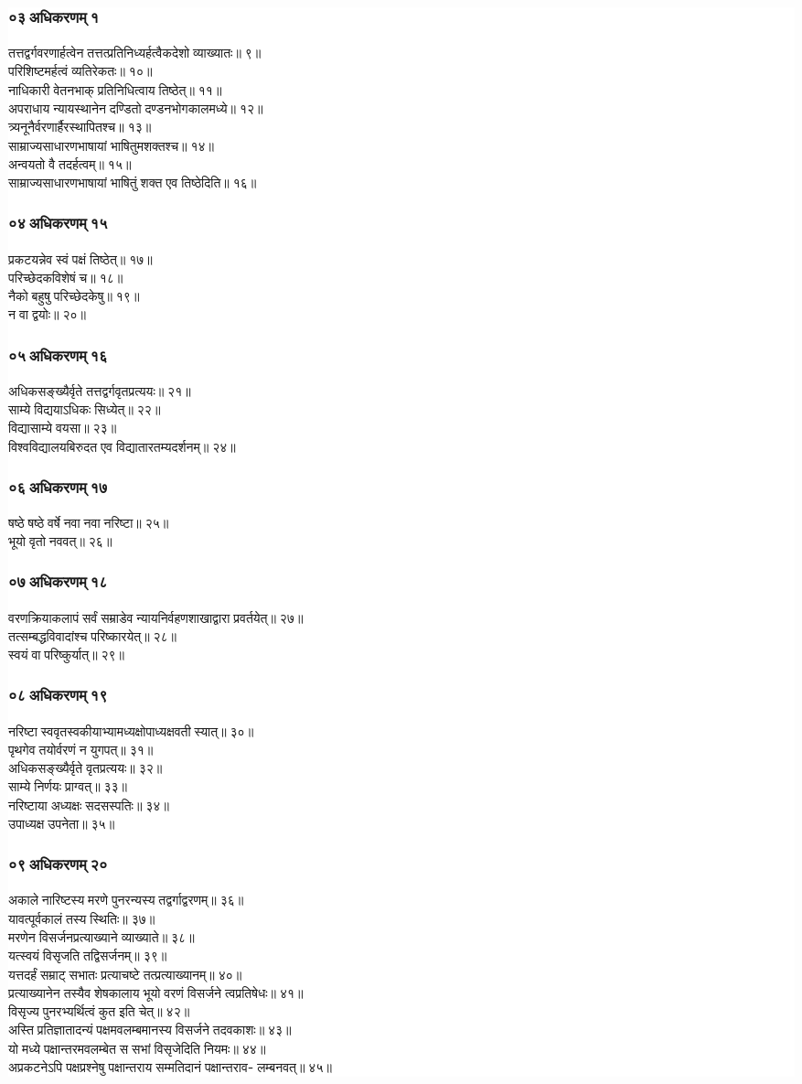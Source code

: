 ### ०३ अधिकरणम् १
तत्तद्वर्गवरणार्हत्वेन तत्तत्प्रतिनिध्यर्हत्वैकदेशो व्याख्यातः॥ ९॥  
परिशिष्टमर्हत्वं व्यतिरेकतः॥ १०॥  
नाधिकारी वेतनभाक् प्रतिनिधित्वाय तिष्ठेत्॥ ११॥  
अपराधाय न्यायस्थानेन दण्डितो दण्डनभोगकालमध्ये॥ १२॥  
त्र्यनूनैर्वरणार्हैरस्थापितश्च॥ १३॥  
साम्राज्यसाधारणभाषायां भाषितुमशक्तश्च॥ १४॥  
अन्वयतो वै तदर्हत्वम्॥ १५॥  
साम्राज्यसाधारणभाषायां भाषितुं शक्त एव तिष्ठेदिति॥ १६॥  

### ०४ अधिकरणम् १५
प्रकटयन्नेव स्वं पक्षं तिष्ठेत्॥ १७॥  
परिच्छेदकविशेषं च॥ १८॥  
नैको बहुषु परिच्छेदकेषु॥ १९॥  
न वा द्वयोः॥ २०॥  

### ०५ अधिकरणम् १६
अधिकसङ्ख्यैर्वृते तत्तद्वर्गवृतप्रत्ययः॥ २१॥  
साम्ये विद्ययाऽधिकः सिध्येत्॥ २२॥  
विद्यासाम्ये वयसा॥ २३॥  
विश्वविद्यालयबिरुदत एव विद्यातारतम्यदर्शनम्॥ २४॥  

### ०६ अधिकरणम् १७
षष्ठे षष्ठे वर्षे नवा नवा नरिष्टा॥ २५॥  
भूयो वृतो नववत्॥ २६॥  

### ०७ अधिकरणम् १८
वरणक्रियाकलापं सर्वं सम्राडेव न्यायनिर्वहणशाखाद्वारा प्रवर्तयेत्॥ २७॥  
तत्सम्बद्धविवादांश्च परिष्कारयेत्॥ २८॥  
स्वयं वा परिष्कुर्यात्॥ २९॥  

### ०८ अधिकरणम् १९
नरिष्टा स्ववृतस्वकीयाभ्यामध्यक्षोपाध्यक्षवती स्यात्॥ ३०॥  
पृथगेव तयोर्वरणं न युगपत्॥ ३१॥  
अधिकसङ्ख्यैर्वृते वृतप्रत्ययः॥ ३२॥  
साम्ये निर्णयः प्राग्वत्॥ ३३॥  
नरिष्टाया अध्यक्षः सदसस्पतिः॥ ३४॥  
उपाध्यक्ष उपनेता॥ ३५॥  

### ०९ अधिकरणम् २०
अकाले नारिष्टस्य मरणे पुनरन्यस्य तद्वर्गाद्वरणम्॥ ३६॥  
यावत्पूर्वकालं तस्य स्थितिः॥ ३७॥  
मरणेन विसर्जनप्रत्याख्याने व्याख्याते॥ ३८॥  
यत्स्वयं विसृजति तद्विसर्जनम्॥ ३९॥  
यत्तदर्हं सम्राट् सभातः प्रत्याचष्टे तत्प्रत्याख्यानम्॥ ४०॥  
प्रत्याख्यानेन तस्यैव शेषकालाय भूयो वरणं विसर्जने त्वप्रतिषेधः॥ ४१॥  
विसृज्य पुनरभ्यर्थित्वं कुत इति चेत्॥ ४२॥  
अस्ति प्रतिज्ञातादन्यं पक्षमवलम्बमानस्य विसर्जने तदवकाशः॥ ४३॥  
यो मध्ये पक्षान्तरमवलम्बेत स सभां विसृजेदिति नियमः॥ ४४॥  
अप्रकटनेऽपि पक्षप्रश्नेषु पक्षान्तराय सम्मतिदानं पक्षान्तराव- लम्बनवत्॥ ४५॥  
